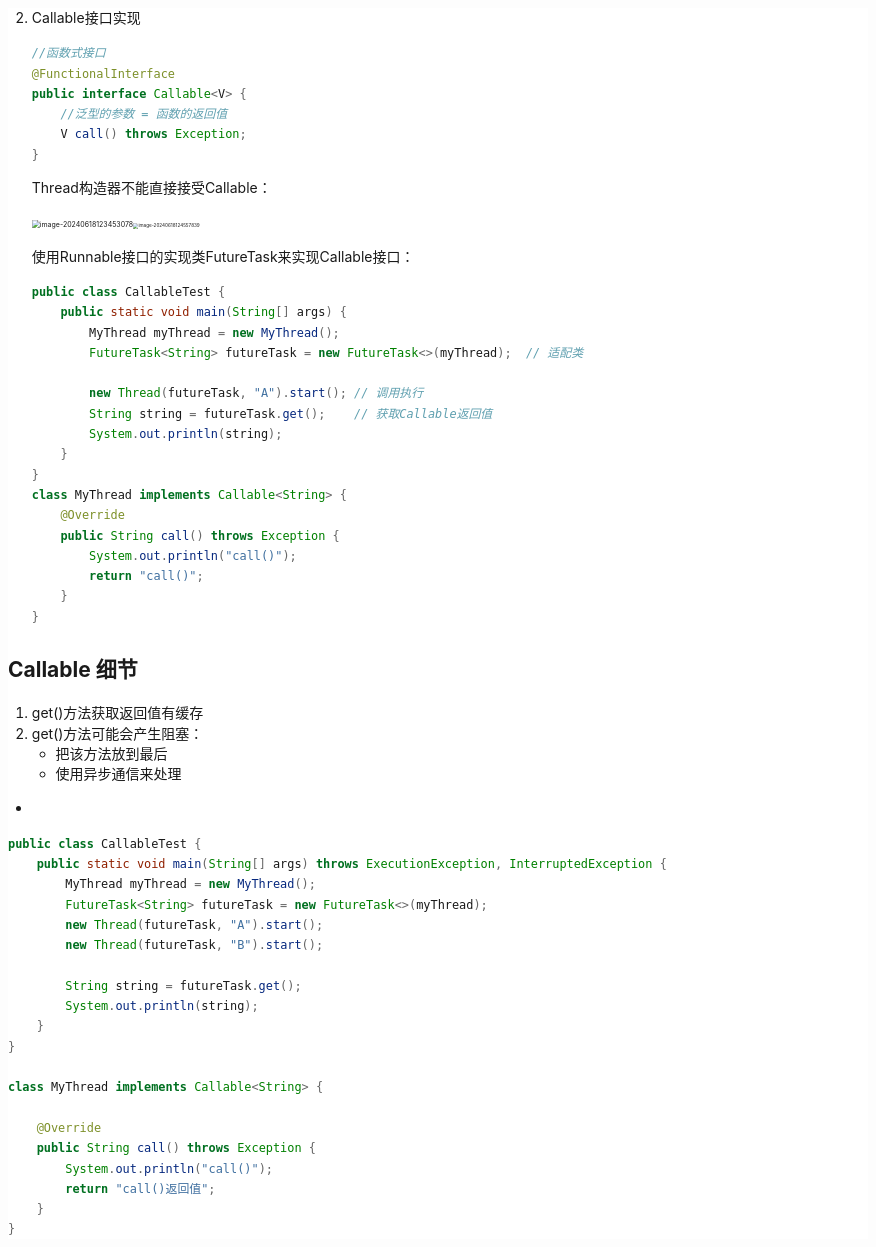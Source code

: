2. Callable接口实现

   ```java
   //函数式接口
   @FunctionalInterface
   public interface Callable<V> {
       //泛型的参数 = 函数的返回值
       V call() throws Exception;
   }
   ```

   Thread构造器不能直接接受Callable：

   <img src="https://img2023.cnblogs.com/blog/3406637/202406/3406637-20240618123452674-1512324027.png" alt="image-20240618123453078" style="zoom:50%;" /><img src="https://img2023.cnblogs.com/blog/3406637/202406/3406637-20240618124557479-583762277.png" alt="image-20240618124557839" style="zoom:33%;" />

   使用Runnable接口的实现类FutureTask来实现Callable接口：

   ```java
   public class CallableTest {
       public static void main(String[] args) {
           MyThread myThread = new MyThread();
           FutureTask<String> futureTask = new FutureTask<>(myThread);	// 适配类
           
           new Thread(futureTask, "A").start();	// 调用执行
           String string = futureTask.get();	// 获取Callable返回值
           System.out.println(string);
       }
   }
   class MyThread implements Callable<String> {
       @Override
       public String call() throws Exception {
           System.out.println("call()");
           return "call()";
       }
   }
   ```

## Callable 细节

1. get()方法获取返回值有缓存
2. get()方法可能会产生阻塞：
   - 把该方法放到最后
   - 使用异步通信来处理

- 

```java
public class CallableTest {
    public static void main(String[] args) throws ExecutionException, InterruptedException {
        MyThread myThread = new MyThread();
        FutureTask<String> futureTask = new FutureTask<>(myThread);
        new Thread(futureTask, "A").start();
        new Thread(futureTask, "B").start();

        String string = futureTask.get();
        System.out.println(string);
    }
}

class MyThread implements Callable<String> {

    @Override
    public String call() throws Exception {
        System.out.println("call()");
        return "call()返回值";
    }
}
```